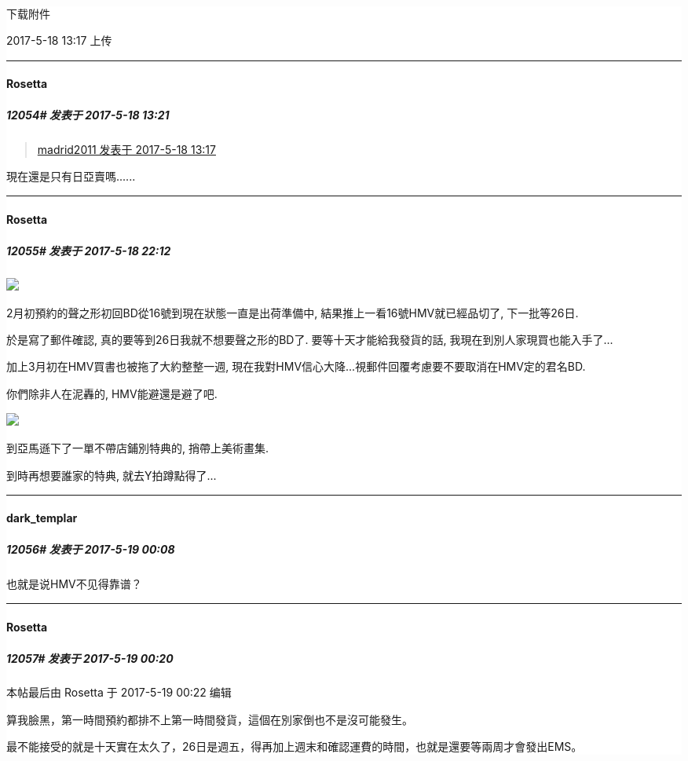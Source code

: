 下载附件

2017-5-18 13:17 上传


-----

####  Rosetta  
##### 12054#       发表于 2017-5-18 13:21


<blockquote><a href="httphttps://bbs.saraba1st.com/2b/forum.php?mod=redirect&amp;goto=findpost&amp;pid=35984134&amp;ptid=1296766" target="_blank">madrid2011 发表于 2017-5-18 13:17</a></blockquote>
現在還是只有日亞賣嗎......


-----

####  Rosetta  
##### 12055#       发表于 2017-5-18 22:12


<img src="http://ww2.sinaimg.cn/large/006HJ39wgy1ffpv2uv4gwj30ga034jra.jpg" referrerpolicy="no-referrer">

2月初預約的聲之形初回BD從16號到現在狀態一直是出荷準備中, 結果推上一看16號HMV就已經品切了, 下一批等26日.

於是寫了郵件確認, 真的要等到26日我就不想要聲之形的BD了. 要等十天才能給我發貨的話, 我現在到別人家現買也能入手了...

加上3月初在HMV買書也被拖了大約整整一週, 現在我對HMV信心大降...視郵件回覆考慮要不要取消在HMV定的君名BD.

你們除非人在泥轟的, HMV能避還是避了吧.

<img src="http://ww1.sinaimg.cn/large/006HJ39wgy1ffpuz2vtzvj30q10do3zw.jpg" referrerpolicy="no-referrer">

到亞馬遜下了一單不帶店鋪別特典的, 捎帶上美術畫集.

到時再想要誰家的特典, 就去Y拍蹲點得了...


-----

####  dark_templar  
##### 12056#       发表于 2017-5-19 00:08


也就是说HMV不见得靠谱？


-----

####  Rosetta  
##### 12057#       发表于 2017-5-19 00:20


 本帖最后由 Rosetta 于 2017-5-19 00:22 编辑 

算我臉黑，第一時間預約都排不上第一時間發貨，這個在別家倒也不是沒可能發生。

最不能接受的就是十天實在太久了，26日是週五，得再加上週末和確認運費的時間，也就是還要等兩周才會發出EMS。
